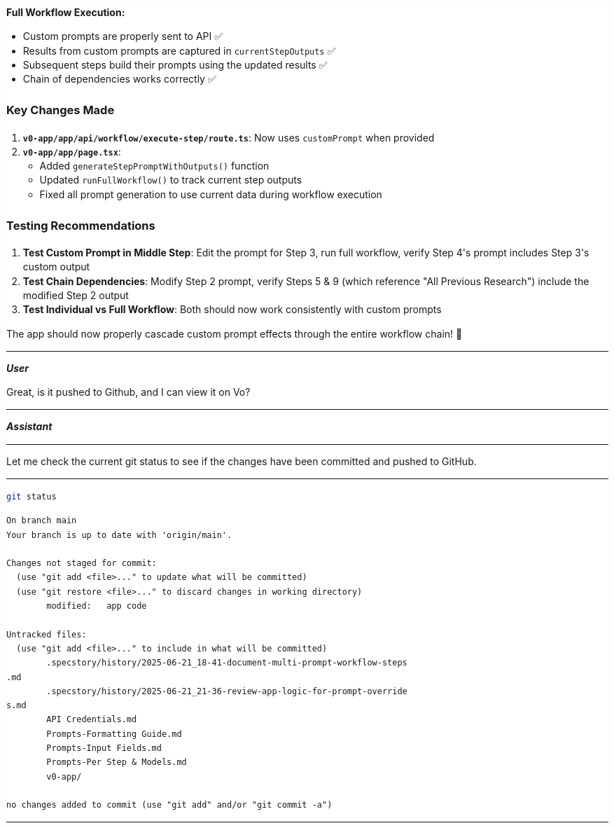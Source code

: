 **Full Workflow Execution:**
- Custom prompts are properly sent to API ✅
- Results from custom prompts are captured in `currentStepOutputs` ✅
- Subsequent steps build their prompts using the updated results ✅
- Chain of dependencies works correctly ✅

### **Key Changes Made**
1. **`v0-app/app/api/workflow/execute-step/route.ts`**: Now uses `customPrompt` when provided
2. **`v0-app/app/page.tsx`**: 
   - Added `generateStepPromptWithOutputs()` function
   - Updated `runFullWorkflow()` to track current step outputs
   - Fixed all prompt generation to use current data during workflow execution

### **Testing Recommendations**
1. **Test Custom Prompt in Middle Step**: Edit the prompt for Step 3, run full workflow, verify Step 4's prompt includes Step 3's custom output
2. **Test Chain Dependencies**: Modify Step 2 prompt, verify Steps 5 & 9 (which reference "All Previous Research") include the modified Step 2 output
3. **Test Individual vs Full Workflow**: Both should now work consistently with custom prompts

The app should now properly cascade custom prompt effects through the entire workflow chain! 🎉

---

_**User**_

Great, is it pushed to Github, and I can view it on Vo?

---

_**Assistant**_



---

Let me check the current git status to see if the changes have been committed and pushed to GitHub.

---

```bash
git status
```

```
On branch main
Your branch is up to date with 'origin/main'.

Changes not staged for commit:
  (use "git add <file>..." to update what will be committed)
  (use "git restore <file>..." to discard changes in working directory)
        modified:   app code

Untracked files:
  (use "git add <file>..." to include in what will be committed)
        .specstory/history/2025-06-21_18-41-document-multi-prompt-workflow-steps
.md
        .specstory/history/2025-06-21_21-36-review-app-logic-for-prompt-override
s.md
        API Credentials.md
        Prompts-Formatting Guide.md
        Prompts-Input Fields.md
        Prompts-Per Step & Models.md
        v0-app/

no changes added to commit (use "git add" and/or "git commit -a")

```

---